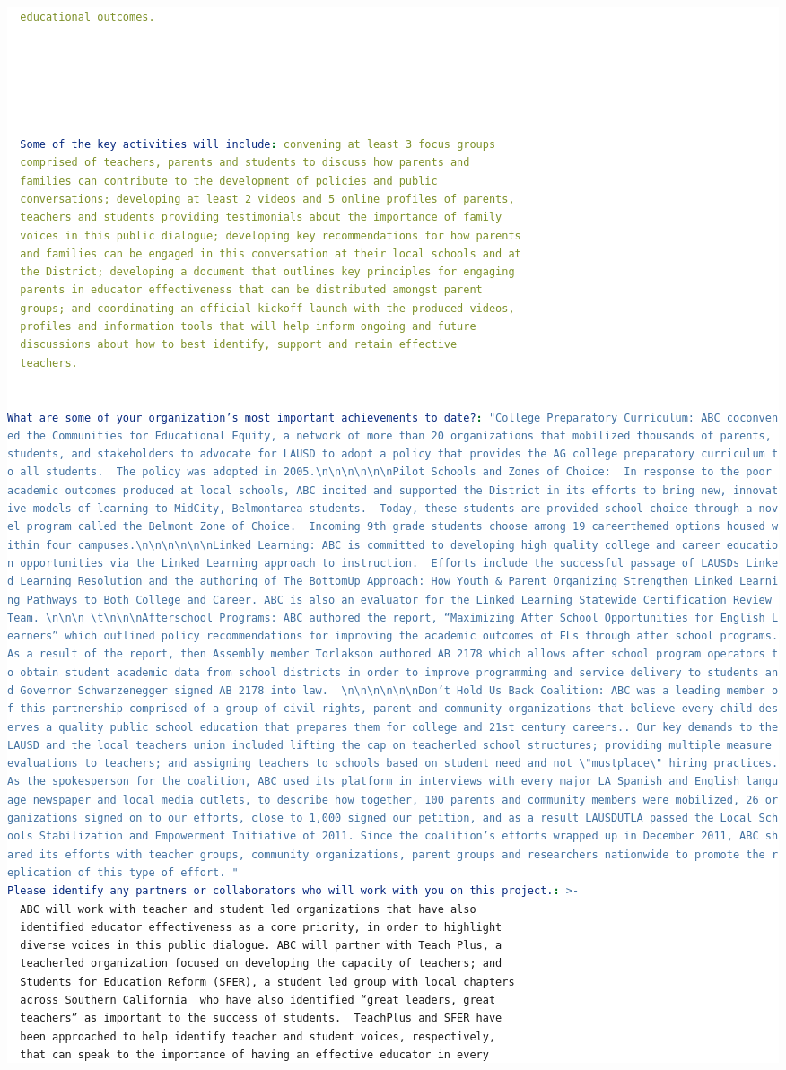 ```yaml
  educational outcomes.  






  Some of the key activities will include: convening at least 3 focus groups
  comprised of teachers, parents and students to discuss how parents and
  families can contribute to the development of policies and public
  conversations; developing at least 2 videos and 5 online profiles of parents,
  teachers and students providing testimonials about the importance of family
  voices in this public dialogue; developing key recommendations for how parents
  and families can be engaged in this conversation at their local schools and at
  the District; developing a document that outlines key principles for engaging
  parents in educator effectiveness that can be distributed amongst parent
  groups; and coordinating an official kickoff launch with the produced videos,
  profiles and information tools that will help inform ongoing and future
  discussions about how to best identify, support and retain effective
  teachers. 


What are some of your organization’s most important achievements to date?: "College Preparatory Curriculum: ABC coconvened the Communities for Educational Equity, a network of more than 20 organizations that mobilized thousands of parents, students, and stakeholders to advocate for LAUSD to adopt a policy that provides the AG college preparatory curriculum to all students.  The policy was adopted in 2005.\n\n\n\n\n\nPilot Schools and Zones of Choice:  In response to the poor academic outcomes produced at local schools, ABC incited and supported the District in its efforts to bring new, innovative models of learning to MidCity, Belmontarea students.  Today, these students are provided school choice through a novel program called the Belmont Zone of Choice.  Incoming 9th grade students choose among 19 careerthemed options housed within four campuses.\n\n\n\n\n\nLinked Learning: ABC is committed to developing high quality college and career education opportunities via the Linked Learning approach to instruction.  Efforts include the successful passage of LAUSDs Linked Learning Resolution and the authoring of The BottomUp Approach: How Youth & Parent Organizing Strengthen Linked Learning Pathways to Both College and Career. ABC is also an evaluator for the Linked Learning Statewide Certification Review Team. \n\n\n \t\n\n\nAfterschool Programs: ABC authored the report, “Maximizing After School Opportunities for English Learners” which outlined policy recommendations for improving the academic outcomes of ELs through after school programs.  As a result of the report, then Assembly member Torlakson authored AB 2178 which allows after school program operators to obtain student academic data from school districts in order to improve programming and service delivery to students and Governor Schwarzenegger signed AB 2178 into law.  \n\n\n\n\n\nDon’t Hold Us Back Coalition: ABC was a leading member of this partnership comprised of a group of civil rights, parent and community organizations that believe every child deserves a quality public school education that prepares them for college and 21st century careers.. Our key demands to the LAUSD and the local teachers union included lifting the cap on teacherled school structures; providing multiple measure evaluations to teachers; and assigning teachers to schools based on student need and not \"mustplace\" hiring practices. As the spokesperson for the coalition, ABC used its platform in interviews with every major LA Spanish and English language newspaper and local media outlets, to describe how together, 100 parents and community members were mobilized, 26 organizations signed on to our efforts, close to 1,000 signed our petition, and as a result LAUSDUTLA passed the Local Schools Stabilization and Empowerment Initiative of 2011. Since the coalition’s efforts wrapped up in December 2011, ABC shared its efforts with teacher groups, community organizations, parent groups and researchers nationwide to promote the replication of this type of effort. "
Please identify any partners or collaborators who will work with you on this project.: >-
  ABC will work with teacher and student led organizations that have also
  identified educator effectiveness as a core priority, in order to highlight
  diverse voices in this public dialogue. ABC will partner with Teach Plus, a
  teacherled organization focused on developing the capacity of teachers; and
  Students for Education Reform (SFER), a student led group with local chapters
  across Southern California  who have also identified “great leaders, great
  teachers” as important to the success of students.  TeachPlus and SFER have
  been approached to help identify teacher and student voices, respectively,
  that can speak to the importance of having an effective educator in every
```